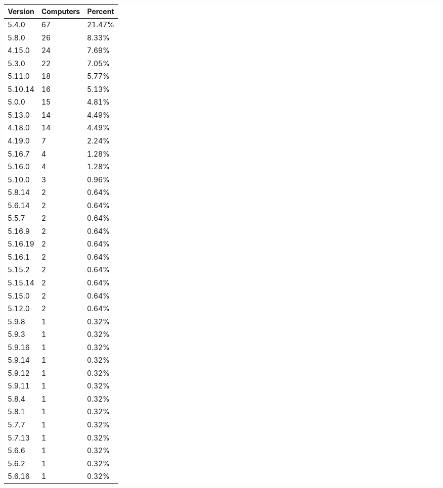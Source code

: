 
| Version | Computers | Percent |
|---------|-----------|---------|
| 5.4.0   | 67        | 21.47%  |
| 5.8.0   | 26        | 8.33%   |
| 4.15.0  | 24        | 7.69%   |
| 5.3.0   | 22        | 7.05%   |
| 5.11.0  | 18        | 5.77%   |
| 5.10.14 | 16        | 5.13%   |
| 5.0.0   | 15        | 4.81%   |
| 5.13.0  | 14        | 4.49%   |
| 4.18.0  | 14        | 4.49%   |
| 4.19.0  | 7         | 2.24%   |
| 5.16.7  | 4         | 1.28%   |
| 5.16.0  | 4         | 1.28%   |
| 5.10.0  | 3         | 0.96%   |
| 5.8.14  | 2         | 0.64%   |
| 5.6.14  | 2         | 0.64%   |
| 5.5.7   | 2         | 0.64%   |
| 5.16.9  | 2         | 0.64%   |
| 5.16.19 | 2         | 0.64%   |
| 5.16.1  | 2         | 0.64%   |
| 5.15.2  | 2         | 0.64%   |
| 5.15.14 | 2         | 0.64%   |
| 5.15.0  | 2         | 0.64%   |
| 5.12.0  | 2         | 0.64%   |
| 5.9.8   | 1         | 0.32%   |
| 5.9.3   | 1         | 0.32%   |
| 5.9.16  | 1         | 0.32%   |
| 5.9.14  | 1         | 0.32%   |
| 5.9.12  | 1         | 0.32%   |
| 5.9.11  | 1         | 0.32%   |
| 5.8.4   | 1         | 0.32%   |
| 5.8.1   | 1         | 0.32%   |
| 5.7.7   | 1         | 0.32%   |
| 5.7.13  | 1         | 0.32%   |
| 5.6.6   | 1         | 0.32%   |
| 5.6.2   | 1         | 0.32%   |
| 5.6.16  | 1         | 0.32%   |